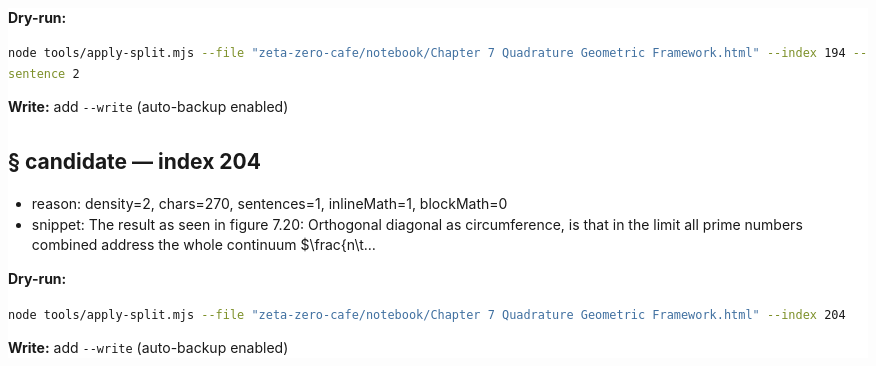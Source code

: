 **Dry-run:**
```bash
node tools/apply-split.mjs --file "zeta-zero-cafe/notebook/Chapter 7 Quadrature Geometric Framework.html" --index 194 --sentence 2
```
**Write:** add `--write` (auto-backup enabled)

## § candidate — index 204
- reason: density=2, chars=270, sentences=1, inlineMath=1, blockMath=0
- snippet: The result as seen in figure 7.20: Orthogonal diagonal as circumference, is that in the limit all prime numbers combined address the whole continuum $\frac{n\t…

**Dry-run:**
```bash
node tools/apply-split.mjs --file "zeta-zero-cafe/notebook/Chapter 7 Quadrature Geometric Framework.html" --index 204
```
**Write:** add `--write` (auto-backup enabled)

